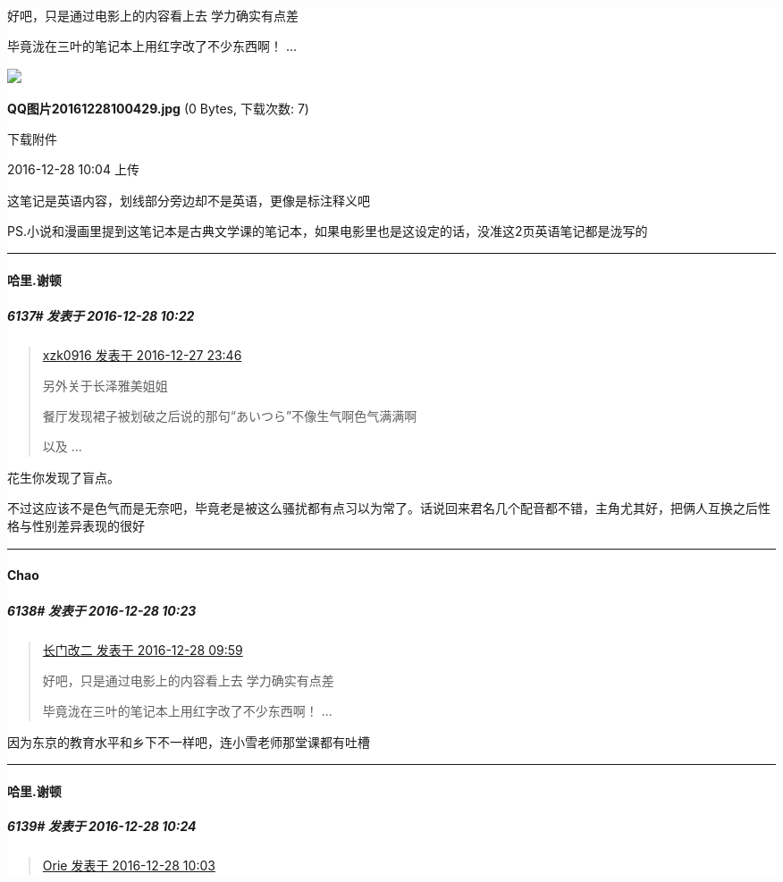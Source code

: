 好吧，只是通过电影上的内容看上去 学力确实有点差


毕竟泷在三叶的笔记本上用红字改了不少东西啊！ ...</blockquote>

<img src="https://img.saraba1st.com/forum/201612/28/100447v66ahihu9ghsgmaf.jpg" referrerpolicy="no-referrer">


<strong>QQ图片20161228100429.jpg</strong> (0 Bytes, 下载次数: 7)

下载附件

2016-12-28 10:04 上传


这笔记是英语内容，划线部分旁边却不是英语，更像是标注释义吧


PS.小说和漫画里提到这笔记本是古典文学课的笔记本，如果电影里也是这设定的话，没准这2页英语笔记都是泷写的


-----

####  哈里.谢顿  
##### 6137#       发表于 2016-12-28 10:22


<blockquote><a href="httphttps://bbs.saraba1st.com/2b/forum.php?mod=redirect&amp;goto=findpost&amp;pid=34620152&amp;ptid=1296766" target="_blank">xzk0916 发表于 2016-12-27 23:46</a>

另外关于长泽雅美姐姐

餐厅发现裙子被划破之后说的那句“あいつら”不像生气啊色气满满啊

以及 ...</blockquote>
花生你发现了盲点。

不过这应该不是色气而是无奈吧，毕竟老是被这么骚扰都有点习以为常了。话说回来君名几个配音都不错，主角尤其好，把俩人互换之后性格与性别差异表现的很好


-----

####  Chao  
##### 6138#       发表于 2016-12-28 10:23


<blockquote><a href="httphttps://bbs.saraba1st.com/2b/forum.php?mod=redirect&amp;goto=findpost&amp;pid=34622271&amp;ptid=1296766" target="_blank">长门改二 发表于 2016-12-28 09:59</a>

好吧，只是通过电影上的内容看上去 学力确实有点差


毕竟泷在三叶的笔记本上用红字改了不少东西啊！ ...</blockquote>
 因为东京的教育水平和乡下不一样吧，连小雪老师那堂课都有吐槽


-----

####  哈里.谢顿  
##### 6139#       发表于 2016-12-28 10:24


<blockquote><a href="httphttps://bbs.saraba1st.com/2b/forum.php?mod=redirect&amp;goto=findpost&amp;pid=34622312&amp;ptid=1296766" target="_blank">Orie 发表于 2016-12-28 10:03</a>
